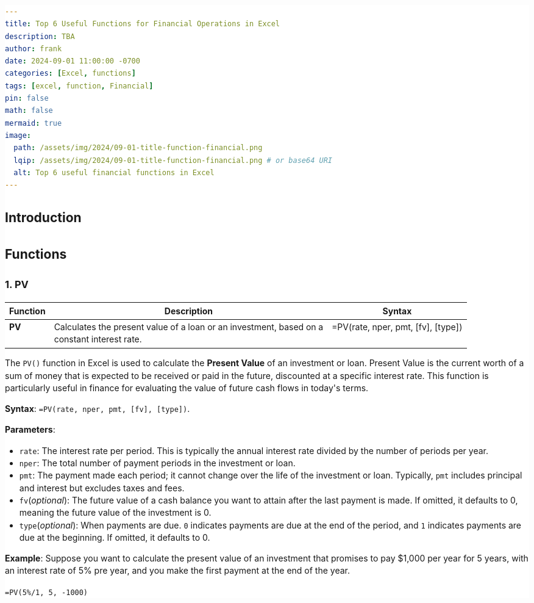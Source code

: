 ```yaml
---
title: Top 6 Useful Functions for Financial Operations in Excel
description: TBA
author: frank
date: 2024-09-01 11:00:00 -0700
categories: [Excel, functions]
tags: [excel, function, Financial]
pin: false
math: false
mermaid: true
image:
  path: /assets/img/2024/09-01-title-function-financial.png
  lqip: /assets/img/2024/09-01-title-function-financial.png # or base64 URI
  alt: Top 6 useful financial functions in Excel
---
```


## **Introduction**


## **Functions**

### 1. PV

| Function    | Description                                              | Syntax              |
|-------------|----------------------------------------------------------|---------------------|
| **PV**      | Calculates the present value of a loan or an investment, based on a <br />constant interest rate.       | =PV(rate, nper, pmt, [fv], [type])      |

The `PV()` function in Excel is used to calculate the **Present Value** of an investment or loan. Present Value is the current worth of a sum of money that is expected to be received or paid in the future, discounted at a specific interest rate. This function is particularly useful in finance for evaluating the value of future cash flows in today's terms. 

**Syntax**: `=PV(rate, nper, pmt, [fv], [type])`.

**Parameters**:
  - `rate`: The interest rate per period. This is typically the annual interest rate divided by the number of periods per year.
  - `nper`: The total number of payment periods in the investment or loan.
  - `pmt`: The payment made each period; it cannot change over the life of the investment or loan. Typically, `pmt` includes principal and interest but excludes taxes and fees.
  - `fv`(*optional*): The future value of a cash balance you want to attain after the last payment is made. If omitted, it defaults to 0, meaning the future value of the investment is 0.
  - `type`(*optional*): When payments are due. `0` indicates payments are due at the end of the period, and `1` indicates payments are due at the beginning. If omitted, it defaults to 0.

**Example**: Suppose you want to calculate the present value of an investment that promises to pay $1,000 per year for 5 years, with an interest rate of 5% pre year, and you make the first payment at the end of the year. 

```
=PV(5%/1, 5, -1000)
```
